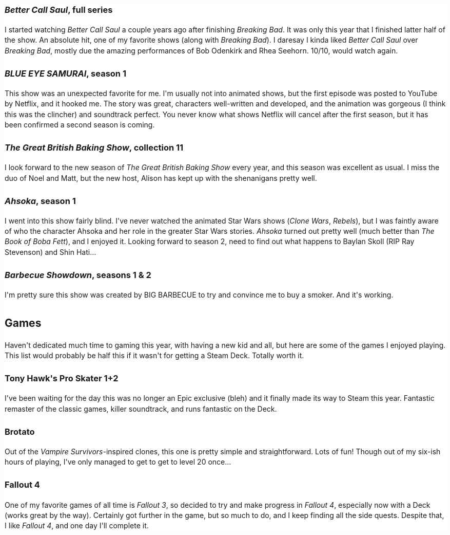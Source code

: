 ### *Better Call Saul*, full series
I started watching *Better Call Saul* a couple years ago after finishing *Breaking Bad*. It was only this year that I finished latter half of the show. An absolute hit, one of my favorite shows (along with *Breaking Bad*). I daresay I kinda liked *Better Call Saul* over *Breaking Bad*, mostly due the amazing performances of Bob Odenkirk and Rhea Seehorn. 10/10, would watch again.

### *BLUE EYE SAMURAI*, season 1
This show was an unexpected favorite for me. I'm usually not into animated shows, but the first episode was posted to YouTube by Netflix, and it hooked me. The story was great, characters well-written and developed, and the animation was gorgeous (I think this was the clincher) and soundtrack perfect. You never know what shows Netflix will cancel after the first season, but it has been confirmed a second season is coming.

### *The Great British Baking Show*, collection 11
I look forward to the new season of *The Great British Baking Show* every year, and this season was excellent as usual. I miss the duo of Noel and Matt, but the new host, Alison has kept up with the shenanigans pretty well. 

### *Ahsoka*, season 1
I went into this show fairly blind. I've never watched the animated Star Wars shows (*Clone Wars*, *Rebels*), but I was faintly aware of who the character Ahsoka and her role in the greater Star Wars stories. *Ahsoka* turned out pretty well (much better than *The Book of Boba Fett*), and I enjoyed it. Looking forward to season 2, need to find out what happens to Baylan Skoll (RIP Ray Stevenson) and Shin Hati... 

### *Barbecue Showdown*, seasons 1 & 2
I'm pretty sure this show was created by BIG BARBECUE to try and convince me to buy a smoker. And it's working. 

## Games
Haven't dedicated much time to gaming this year, with having a new kid and all, but here are some of the games I enjoyed playing. This list would probably be half this if it wasn't for getting a Steam Deck. Totally worth it.

### Tony Hawk's Pro Skater 1+2
I've been waiting for the day this was no longer an Epic exclusive (bleh) and it finally made its way to Steam this year. Fantastic remaster of the classic games, killer soundtrack, and runs fantastic on the Deck.

### Brotato
Out of the *Vampire Survivors*-inspired clones, this one is pretty simple and straightforward. Lots of fun! Though out of my six-ish hours of playing, I've only managed to get to get to level 20 once...

### Fallout 4
One of my favorite games of all time is *Fallout 3*, so decided to try and make progress in *Fallout 4*, especially now with a Deck (works great by the way). Certainly got further in the game, but so much to do, and I keep finding all the side quests. Despite that, I like *Fallout 4*, and one day I'll complete it.
